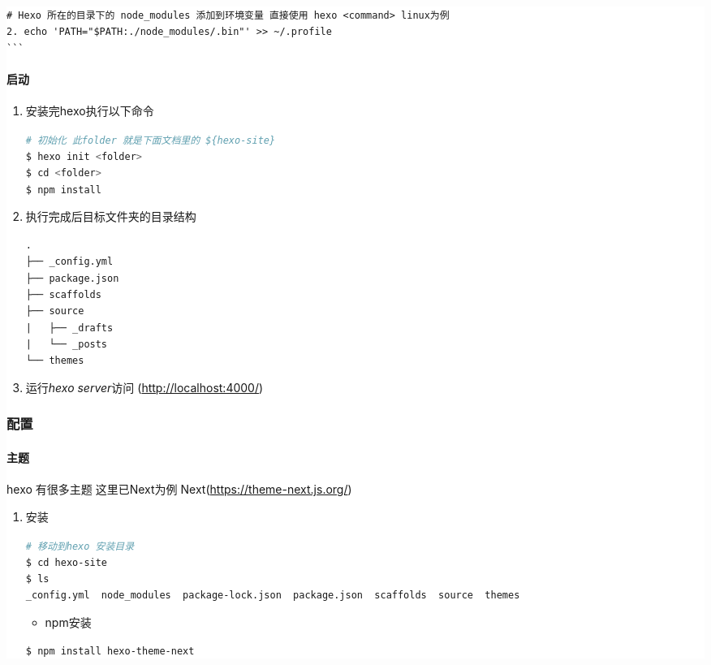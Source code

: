     # Hexo 所在的目录下的 node_modules 添加到环境变量 直接使用 hexo <command> linux为例
    2. echo 'PATH="$PATH:./node_modules/.bin"' >> ~/.profile
    ```

#### 启动

1. 安装完hexo执行以下命令

    ```bash
    # 初始化 此folder 就是下面文档里的 ${hexo-site}
    $ hexo init <folder>
    $ cd <folder>
    $ npm install
    ```

2. 执行完成后目标文件夹的目录结构

    ```tree
    .
    ├── _config.yml
    ├── package.json
    ├── scaffolds
    ├── source
    |   ├── _drafts
    |   └── _posts
    └── themes
    ```

3. 运行*hexo server*访问 (<http://localhost:4000/>)

### 配置

#### 主题

hexo 有很多主题 这里已Next为例 Next(<https://theme-next.js.org/>)

1. 安装

    ```bash
    # 移动到hexo 安装目录
    $ cd hexo-site
    $ ls
    _config.yml  node_modules  package-lock.json  package.json  scaffolds  source  themes
    ```

   - npm安装

    ```bash
    $ npm install hexo-theme-next
    ```
